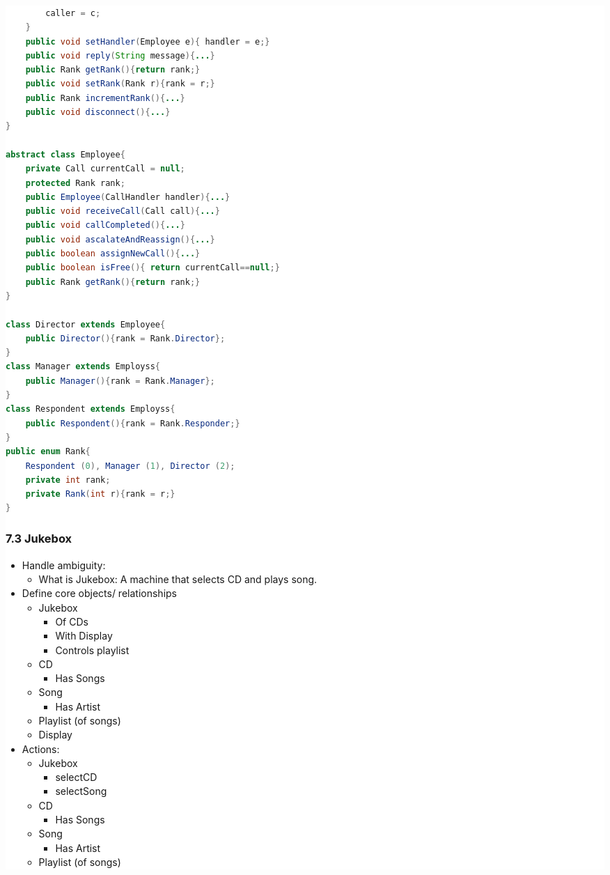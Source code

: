 ```java
        caller = c;
    }
    public void setHandler(Employee e){ handler = e;}
    public void reply(String message){...}
    public Rank getRank(){return rank;}
    public void setRank(Rank r){rank = r;}
    public Rank incrementRank(){...}
    public void disconnect(){...}
}

abstract class Employee{
    private Call currentCall = null;
    protected Rank rank;
    public Employee(CallHandler handler){...}
    public void receiveCall(Call call){...}
    public void callCompleted(){...}
    public void ascalateAndReassign(){...}
    public boolean assignNewCall(){...}
    public boolean isFree(){ return currentCall==null;}
    public Rank getRank(){return rank;}
}

class Director extends Employee{
    public Director(){rank = Rank.Director};
}
class Manager extends Employss{
    public Manager(){rank = Rank.Manager};
}
class Respondent extends Employss{
    public Respondent(){rank = Rank.Responder;}
}
public enum Rank{
    Respondent (0), Manager (1), Director (2);
    private int rank;
    private Rank(int r){rank = r;}
}
```



### 7.3 Jukebox

+ Handle ambiguity: 
  + What is Jukebox: A machine that selects CD and plays song.
+ Define core objects/ relationships
  + Jukebox
    + Of CDs
    + With Display
    + Controls playlist
  + CD
    + Has Songs
  + Song
    + Has Artist
  + Playlist (of songs)
  + Display
+ Actions:
  + Jukebox
    + selectCD
    + selectSong
  + CD
    + Has Songs
  + Song
    + Has Artist
  + Playlist (of songs)